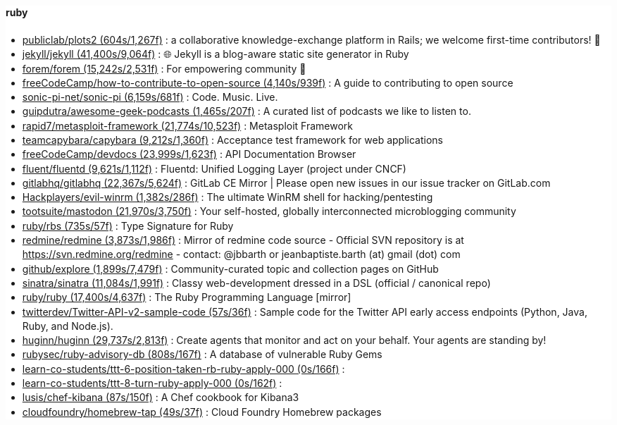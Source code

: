 #### ruby
* [publiclab/plots2 (604s/1,267f)](https://github.com/publiclab/plots2) : a collaborative knowledge-exchange platform in Rails; we welcome first-time contributors! 🎈
* [jekyll/jekyll (41,400s/9,064f)](https://github.com/jekyll/jekyll) : 🌐 Jekyll is a blog-aware static site generator in Ruby
* [forem/forem (15,242s/2,531f)](https://github.com/forem/forem) : For empowering community 🌱
* [freeCodeCamp/how-to-contribute-to-open-source (4,140s/939f)](https://github.com/freeCodeCamp/how-to-contribute-to-open-source) : A guide to contributing to open source
* [sonic-pi-net/sonic-pi (6,159s/681f)](https://github.com/sonic-pi-net/sonic-pi) : Code. Music. Live.
* [guipdutra/awesome-geek-podcasts (1,465s/207f)](https://github.com/guipdutra/awesome-geek-podcasts) : A curated list of podcasts we like to listen to.
* [rapid7/metasploit-framework (21,774s/10,523f)](https://github.com/rapid7/metasploit-framework) : Metasploit Framework
* [teamcapybara/capybara (9,212s/1,360f)](https://github.com/teamcapybara/capybara) : Acceptance test framework for web applications
* [freeCodeCamp/devdocs (23,999s/1,623f)](https://github.com/freeCodeCamp/devdocs) : API Documentation Browser
* [fluent/fluentd (9,621s/1,112f)](https://github.com/fluent/fluentd) : Fluentd: Unified Logging Layer (project under CNCF)
* [gitlabhq/gitlabhq (22,367s/5,624f)](https://github.com/gitlabhq/gitlabhq) : GitLab CE Mirror | Please open new issues in our issue tracker on GitLab.com
* [Hackplayers/evil-winrm (1,382s/286f)](https://github.com/Hackplayers/evil-winrm) : The ultimate WinRM shell for hacking/pentesting
* [tootsuite/mastodon (21,970s/3,750f)](https://github.com/tootsuite/mastodon) : Your self-hosted, globally interconnected microblogging community
* [ruby/rbs (735s/57f)](https://github.com/ruby/rbs) : Type Signature for Ruby
* [redmine/redmine (3,873s/1,986f)](https://github.com/redmine/redmine) : Mirror of redmine code source - Official SVN repository is at https://svn.redmine.org/redmine - contact: @jbbarth or jeanbaptiste.barth (at) gmail (dot) com
* [github/explore (1,899s/7,479f)](https://github.com/github/explore) : Community-curated topic and collection pages on GitHub
* [sinatra/sinatra (11,084s/1,991f)](https://github.com/sinatra/sinatra) : Classy web-development dressed in a DSL (official / canonical repo)
* [ruby/ruby (17,400s/4,637f)](https://github.com/ruby/ruby) : The Ruby Programming Language [mirror]
* [twitterdev/Twitter-API-v2-sample-code (57s/36f)](https://github.com/twitterdev/Twitter-API-v2-sample-code) : Sample code for the Twitter API early access endpoints (Python, Java, Ruby, and Node.js).
* [huginn/huginn (29,737s/2,813f)](https://github.com/huginn/huginn) : Create agents that monitor and act on your behalf. Your agents are standing by!
* [rubysec/ruby-advisory-db (808s/167f)](https://github.com/rubysec/ruby-advisory-db) : A database of vulnerable Ruby Gems
* [learn-co-students/ttt-6-position-taken-rb-ruby-apply-000 (0s/166f)](https://github.com/learn-co-students/ttt-6-position-taken-rb-ruby-apply-000) : 
* [learn-co-students/ttt-8-turn-ruby-apply-000 (0s/162f)](https://github.com/learn-co-students/ttt-8-turn-ruby-apply-000) : 
* [lusis/chef-kibana (87s/150f)](https://github.com/lusis/chef-kibana) : A Chef cookbook for Kibana3
* [cloudfoundry/homebrew-tap (49s/37f)](https://github.com/cloudfoundry/homebrew-tap) : Cloud Foundry Homebrew packages
